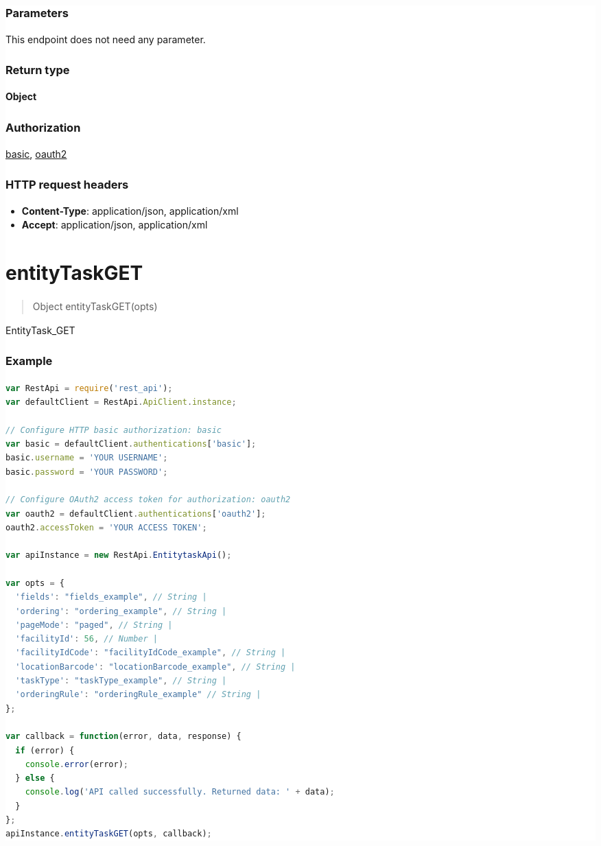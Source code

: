 ### Parameters
This endpoint does not need any parameter.

### Return type

**Object**

### Authorization

[basic](../README.md#basic), [oauth2](../README.md#oauth2)

### HTTP request headers

 - **Content-Type**: application/json, application/xml
 - **Accept**: application/json, application/xml

<a name="entityTaskGET"></a>
# **entityTaskGET**
> Object entityTaskGET(opts)

EntityTask_GET



### Example
```javascript
var RestApi = require('rest_api');
var defaultClient = RestApi.ApiClient.instance;

// Configure HTTP basic authorization: basic
var basic = defaultClient.authentications['basic'];
basic.username = 'YOUR USERNAME';
basic.password = 'YOUR PASSWORD';

// Configure OAuth2 access token for authorization: oauth2
var oauth2 = defaultClient.authentications['oauth2'];
oauth2.accessToken = 'YOUR ACCESS TOKEN';

var apiInstance = new RestApi.EntitytaskApi();

var opts = { 
  'fields': "fields_example", // String | 
  'ordering': "ordering_example", // String | 
  'pageMode': "paged", // String | 
  'facilityId': 56, // Number | 
  'facilityIdCode': "facilityIdCode_example", // String | 
  'locationBarcode': "locationBarcode_example", // String | 
  'taskType': "taskType_example", // String | 
  'orderingRule': "orderingRule_example" // String | 
};

var callback = function(error, data, response) {
  if (error) {
    console.error(error);
  } else {
    console.log('API called successfully. Returned data: ' + data);
  }
};
apiInstance.entityTaskGET(opts, callback);
```
